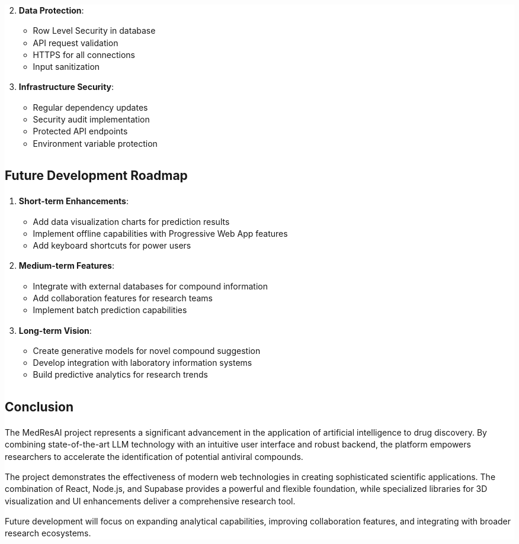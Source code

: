 2. **Data Protection**:
   - Row Level Security in database
   - API request validation
   - HTTPS for all connections
   - Input sanitization

3. **Infrastructure Security**:
   - Regular dependency updates
   - Security audit implementation
   - Protected API endpoints
   - Environment variable protection

## Future Development Roadmap

1. **Short-term Enhancements**:
   - Add data visualization charts for prediction results
   - Implement offline capabilities with Progressive Web App features
   - Add keyboard shortcuts for power users

2. **Medium-term Features**:
   - Integrate with external databases for compound information
   - Add collaboration features for research teams
   - Implement batch prediction capabilities

3. **Long-term Vision**:
   - Create generative models for novel compound suggestion
   - Develop integration with laboratory information systems
   - Build predictive analytics for research trends

## Conclusion

The MedResAI project represents a significant advancement in the application of artificial intelligence to drug discovery. By combining state-of-the-art LLM technology with an intuitive user interface and robust backend, the platform empowers researchers to accelerate the identification of potential antiviral compounds.

The project demonstrates the effectiveness of modern web technologies in creating sophisticated scientific applications. The combination of React, Node.js, and Supabase provides a powerful and flexible foundation, while specialized libraries for 3D visualization and UI enhancements deliver a comprehensive research tool.

Future development will focus on expanding analytical capabilities, improving collaboration features, and integrating with broader research ecosystems.
